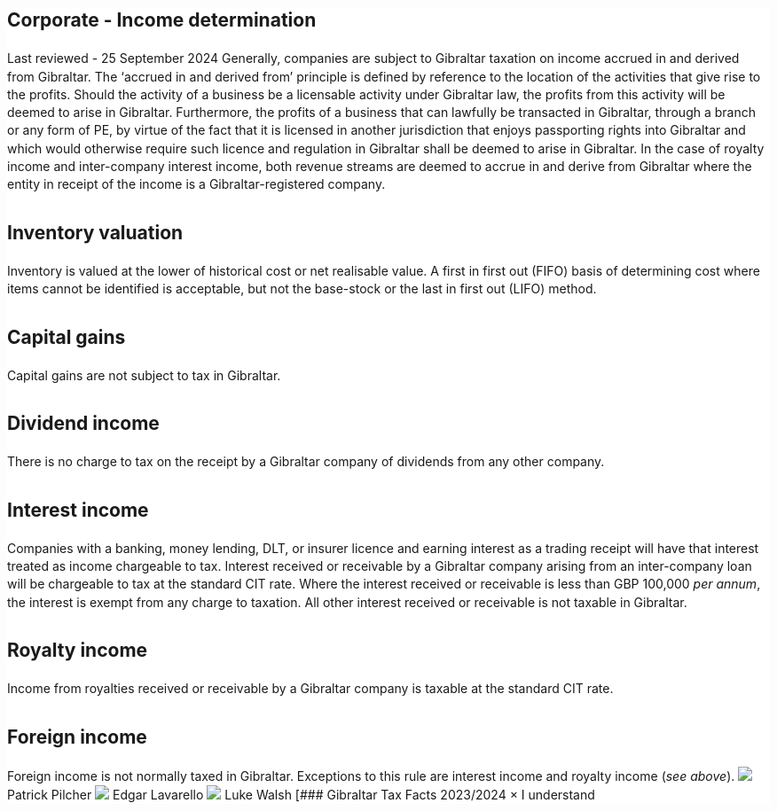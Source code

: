 ## Corporate - Income determination
Last reviewed - 25 September 2024
Generally, companies are subject to Gibraltar taxation on income accrued in and derived from Gibraltar.
The ‘accrued in and derived from’ principle is defined by reference to the location of the activities that give rise to the profits.
Should the activity of a business be a licensable activity under Gibraltar law, the profits from this activity will be deemed to arise in Gibraltar. Furthermore, the profits of a business that can lawfully be transacted in Gibraltar, through a branch or any form of PE, by virtue of the fact that it is licensed in another jurisdiction that enjoys passporting rights into Gibraltar and which would otherwise require such licence and regulation in Gibraltar shall be deemed to arise in Gibraltar.
In the case of royalty income and inter-company interest income, both revenue streams are deemed to accrue in and derive from Gibraltar where the entity in receipt of the income is a Gibraltar-registered company.
## Inventory valuation
Inventory is valued at the lower of historical cost or net realisable value. A first in first out (FIFO) basis of determining cost where items cannot be identified is acceptable, but not the base-stock or the last in first out (LIFO) method.
## Capital gains
Capital gains are not subject to tax in Gibraltar.
## Dividend income
There is no charge to tax on the receipt by a Gibraltar company of dividends from any other company.
## Interest income
Companies with a banking, money lending, DLT, or insurer licence and earning interest as a trading receipt will have that interest treated as income chargeable to tax.
Interest received or receivable by a Gibraltar company arising from an inter-company loan will be chargeable to tax at the standard CIT rate. Where the interest received or receivable is less than GBP 100,000 *per annum*, the interest is exempt from any charge to taxation.
All other interest received or receivable is not taxable in Gibraltar.
## Royalty income
Income from royalties received or receivable by a Gibraltar company is taxable at the standard CIT rate.
## Foreign income
Foreign income is not normally taxed in Gibraltar. Exceptions to this rule are interest income and royalty income (*see above*).
![](-/media/world-wide-tax-summaries/gibraltarpatrick-pilcherpatrick-photo-2020jpg20211210112342923.ashx%3Frev=b23fe362b86b484d9a775fab8ef0e27d&revision=b23fe362-b86b-484d-9a77-5fab8ef0e27d&hash=FA6179ACA0D8F34E69163BAB5A28177B4D21A3B0)
Patrick Pilcher
![](-/media/world-wide-tax-summaries/gibraltaredgar-lavarellogibraltar--edgar-lavarellojpg20241210115257678.ashx%3Frev=b3c047415b4d4d07a2c87321b259a22e&revision=b3c04741-5b4d-4d07-a2c8-7321b259a22e&hash=17E2384AF08C32FF0BF3D7FE1CB495F3903BD61D)
Edgar Lavarello
![](-/media/world-wide-tax-summaries/gibraltarluke-walshgibraltar--luke-walshjpg20241210115345304.ashx%3Frev=69b3d306f30a429f8281aa469c2863c1&revision=69b3d306-f30a-429f-8281-aa469c2863c1&hash=890F5CE495D15EDB97B8CFDCDFB1934D79E8F70B)
Luke Walsh
[### Gibraltar Tax Facts 2023/2024
×
I understand
